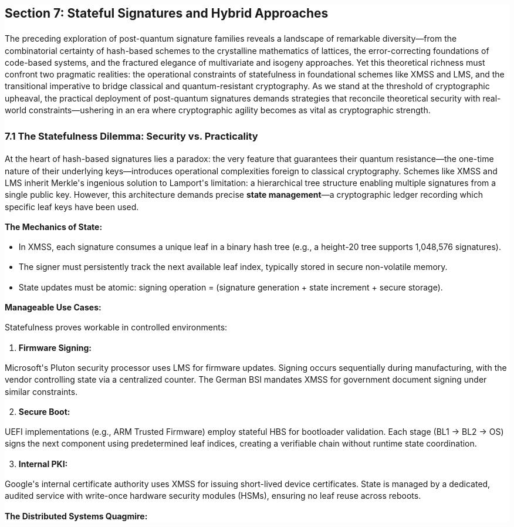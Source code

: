 


## Section 7: Stateful Signatures and Hybrid Approaches

The preceding exploration of post-quantum signature families reveals a landscape of remarkable diversity—from the combinatorial certainty of hash-based schemes to the crystalline mathematics of lattices, the error-correcting foundations of code-based systems, and the fractured elegance of multivariate and isogeny approaches. Yet this theoretical richness must confront two pragmatic realities: the operational constraints of statefulness in foundational schemes like XMSS and LMS, and the transitional imperative to bridge classical and quantum-resistant cryptography. As we stand at the threshold of cryptographic upheaval, the practical deployment of post-quantum signatures demands strategies that reconcile theoretical security with real-world constraints—ushering in an era where cryptographic agility becomes as vital as cryptographic strength.

### 7.1 The Statefulness Dilemma: Security vs. Practicality

At the heart of hash-based signatures lies a paradox: the very feature that guarantees their quantum resistance—the one-time nature of their underlying keys—introduces operational complexities foreign to classical cryptography. Schemes like XMSS and LMS inherit Merkle's ingenious solution to Lamport's limitation: a hierarchical tree structure enabling multiple signatures from a single public key. However, this architecture demands precise **state management**—a cryptographic ledger recording which specific leaf keys have been used. 

**The Mechanics of State:**  

- In XMSS, each signature consumes a unique leaf in a binary hash tree (e.g., a height-20 tree supports 1,048,576 signatures).  

- The signer must persistently track the next available leaf index, typically stored in secure non-volatile memory.  

- State updates must be atomic: signing operation = (signature generation + state increment + secure storage).  

**Manageable Use Cases:**  

Statefulness proves workable in controlled environments:  

1.  **Firmware Signing:**  

Microsoft's Pluton security processor uses LMS for firmware updates. Signing occurs sequentially during manufacturing, with the vendor controlling state via a centralized counter. The German BSI mandates XMSS for government document signing under similar constraints.  

2.  **Secure Boot:**  

UEFI implementations (e.g., ARM Trusted Firmware) employ stateful HBS for bootloader validation. Each stage (BL1 → BL2 → OS) signs the next component using predetermined leaf indices, creating a verifiable chain without runtime state coordination.  

3.  **Internal PKI:**  

Google's internal certificate authority uses XMSS for issuing short-lived device certificates. State is managed by a dedicated, audited service with write-once hardware security modules (HSMs), ensuring no leaf reuse across reboots.  

**The Distributed Systems Quagmire:**  

